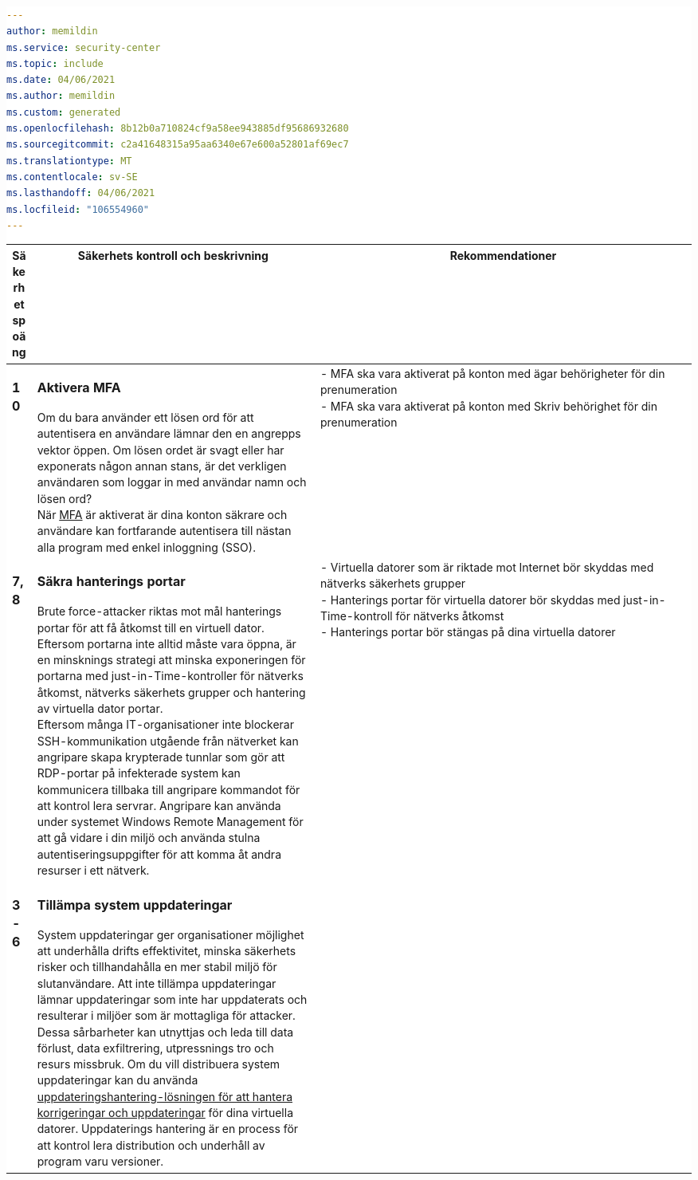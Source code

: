 ```yaml
---
author: memildin
ms.service: security-center
ms.topic: include
ms.date: 04/06/2021
ms.author: memildin
ms.custom: generated
ms.openlocfilehash: 8b12b0a710824cf9a58ee943885df95686932680
ms.sourcegitcommit: c2a41648315a95aa6340e67e600a52801af69ec7
ms.translationtype: MT
ms.contentlocale: sv-SE
ms.lasthandoff: 04/06/2021
ms.locfileid: "106554960"
---
```

<table class="tg">
<thead>
  <tr>
    <th class="tg-cly1"><b>Säkerhetspoäng</b></th>
    <th class="tg-cly1"><b>Säkerhets kontroll och beskrivning</b></th>
    <th class="tg-cly1"><b>Rekommendationer</b></th>
  </tr>
</thead>
<tbody>
  <tr>
    <td class="tg-lboi"><strong><p style="font-size: 16px">10</p></strong></td>
    <td class="tg-lboi"><strong><p style="font-size: 16px">Aktivera MFA</p></strong>Om du bara använder ett lösen ord för att autentisera en användare lämnar den en angrepps vektor öppen. Om lösen ordet är svagt eller har exponerats någon annan stans, är det verkligen användaren som loggar in med användar namn och lösen ord?<br>När <a href="https://www.microsoft.com/security/business/identity/mfa">MFA</a> är aktiverat är dina konton säkrare och användare kan fortfarande autentisera till nästan alla program med enkel inloggning (SSO).</td>
    <td class="tg-lboi"; width=55%>- MFA ska vara aktiverat på konton med ägar behörigheter för din prenumeration<br />- MFA ska vara aktiverat på konton med Skriv behörighet för din prenumeration</td>
  </tr>
  <tr>
    <td class="tg-lboi"><strong><p style="font-size: 16px">7,8</p></strong></td>
    <td class="tg-lboi"><strong><p style="font-size: 16px">Säkra hanterings portar</p></strong>Brute force-attacker riktas mot mål hanterings portar för att få åtkomst till en virtuell dator. Eftersom portarna inte alltid måste vara öppna, är en minsknings strategi att minska exponeringen för portarna med just-in-Time-kontroller för nätverks åtkomst, nätverks säkerhets grupper och hantering av virtuella dator portar.<br>Eftersom många IT-organisationer inte blockerar SSH-kommunikation utgående från nätverket kan angripare skapa krypterade tunnlar som gör att RDP-portar på infekterade system kan kommunicera tillbaka till angripare kommandot för att kontrol lera servrar. Angripare kan använda under systemet Windows Remote Management för att gå vidare i din miljö och använda stulna autentiseringsuppgifter för att komma åt andra resurser i ett nätverk.</td>
    <td class="tg-lboi"; width=55%>- Virtuella datorer som är riktade mot Internet bör skyddas med nätverks säkerhets grupper<br />- Hanterings portar för virtuella datorer bör skyddas med just-in-Time-kontroll för nätverks åtkomst<br />- Hanterings portar bör stängas på dina virtuella datorer</td>
  </tr>
  <tr>
    <td class="tg-lboi"><strong><p style="font-size: 16px">3-6</p></strong></td>
    <td class="tg-lboi"><strong><p style="font-size: 16px">Tillämpa system uppdateringar</p></strong>System uppdateringar ger organisationer möjlighet att underhålla drifts effektivitet, minska säkerhets risker och tillhandahålla en mer stabil miljö för slutanvändare. Att inte tillämpa uppdateringar lämnar uppdateringar som inte har uppdaterats och resulterar i miljöer som är mottagliga för attacker. Dessa sårbarheter kan utnyttjas och leda till data förlust, data exfiltrering, utpressnings tro och resurs missbruk. Om du vill distribuera system uppdateringar kan du använda <a href="/azure/automation/update-management/overview">uppdateringshantering-lösningen för att hantera korrigeringar och uppdateringar</a> för dina virtuella datorer. Uppdaterings hantering är en process för att kontrol lera distribution och underhåll av program varu versioner.</td>